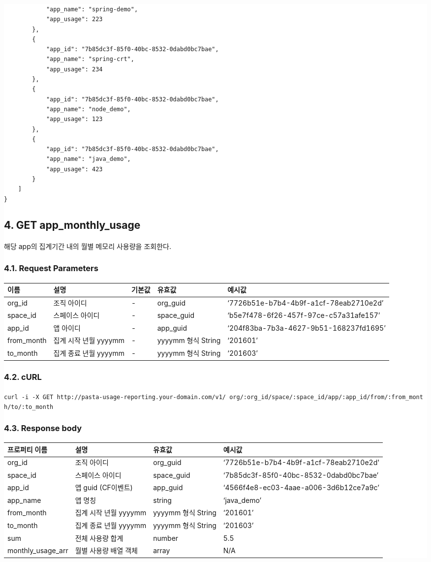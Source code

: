 ```text
            "app_name": "spring-demo",
            "app_usage": 223
        },
        {
            "app_id": "7b85dc3f-85f0-40bc-8532-0dabd0bc7bae",
            "app_name": "spring-crt",
            "app_usage": 234
        },
        {
            "app_id": "7b85dc3f-85f0-40bc-8532-0dabd0bc7bae",
            "app_name": "node_demo",
            "app_usage": 123
        },
        {
            "app_id": "7b85dc3f-85f0-40bc-8532-0dabd0bc7bae",
            "app_name": "java_demo",
            "app_usage": 423
        }
    ]
}
```

## 4. GET app\_monthly\_usage

해당 app의 집계기간 내의 월별 메모리 사용량을 조회한다.

### 4.1.  Request Parameters

| 이름 | 설명 | 기본값 | 유효값 | 예시값 |
| :--- | :--- | :--- | :--- | :--- |
| org\_id | 조직 아이디 | - | org\_guid | ‘7726b51e-b7b4-4b9f-a1cf-78eab2710e2d’ |
| space\_id | 스페이스 아이디 | - | space\_guid | ‘b5e7f478-6f26-457f-97ce-c57a31afe157’ |
| app\_id | 앱 아이디 | - | app\_guid | ‘204f83ba-7b3a-4627-9b51-168237fd1695’ |
| from\_month | 집계 시작 년월 yyyymm | - | yyyymm 형식 String | ‘201601’ |
| to\_month | 집계 종료 년월 yyyymm | - | yyyymm 형식 String | ‘201603’ |

### 4.2.  cURL

```text
curl -i -X GET http://pasta-usage-reporting.your-domain.com/v1/ org/:org_id/space/:space_id/app/:app_id/from/:from_month/to/:to_month
```

### 4.3.  Response body

| 프로퍼티 이름 | 설명 | 유효값 | 예시값 |
| :--- | :--- | :--- | :--- |
| org\_id | 조직 아이디 | org\_guid | ‘7726b51e-b7b4-4b9f-a1cf-78eab2710e2d' |
| space\_id | 스페이스 아이디 | space\_guid | ‘7b85dc3f-85f0-40bc-8532-0dabd0bc7bae’ |
| app\_id | 앱 guid \(CF이벤트\) | app\_guid | ‘4566f4e8-ec03-4aae-a006-3d6b12ce7a9c’ |
| app\_name | 앱 명칭 | string | ‘java\_demo’ |
| from\_month | 집계 시작 년월 yyyymm | yyyymm 형식 String | ‘201601’ |
| to\_month | 집계 종료 년월 yyyymm | yyyymm 형식 String | ‘201603’ |
| sum | 전체 사용량 합계 | number | 5.5 |
| monthly\_usage\_arr | 월별 사용량 배열 객체 | array | N/A |